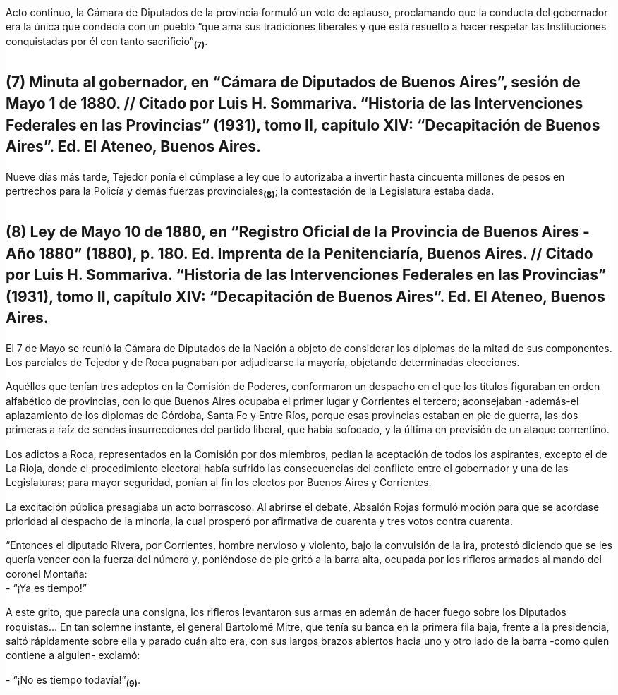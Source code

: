 Acto continuo, la Cámara de Diputados de la provincia formuló un voto de aplauso, proclamando que la conducta del gobernador era la única que condecía con un pueblo “que ama sus tradiciones liberales y que está resuelto a hacer respetar las Instituciones conquistadas por él con tanto sacrificio”<sub><strong>(7)</strong></sub>.

## **(7) Minuta al gobernador, en “Cámara de Diputados de Buenos Aires”, sesión de Mayo 1 de 1880. // Citado por Luis H. Sommariva. “Historia de las Intervenciones Federales en las Provincias” (1931), tomo II, capítulo XIV: “Decapitación de Buenos Aires”. Ed. El Ateneo, Buenos Aires.**

Nueve días más tarde, Tejedor ponía el cúmplase a ley que lo autorizaba a invertir hasta cincuenta millones de pesos en pertrechos para la Policía y demás fuerzas provinciales<sub><strong>(8)</strong></sub>; la contestación de la Legislatura estaba dada.

## **(8) Ley de Mayo 10 de 1880, en “Registro Oficial de la Provincia de Buenos Aires - Año 1880” (1880), p. 180. Ed. Imprenta de la Penitenciaría, Buenos Aires. // Citado por Luis H. Sommariva. “Historia de las Intervenciones Federales en las Provincias” (1931), tomo II, capítulo XIV: “Decapitación de Buenos Aires”. Ed. El Ateneo, Buenos Aires.**

El 7 de Mayo se reunió la Cámara de Diputados de la Nación a objeto de considerar los diplomas de la mitad de sus componentes. Los parciales de Tejedor y de Roca pugnaban por adjudicarse la mayoría, objetando determinadas elecciones.

Aquéllos que tenían tres adeptos en la Comisión de Poderes, conformaron un despacho en el que los títulos figuraban en orden alfabético de provincias, con lo que Buenos Aires ocupaba el primer lugar y Corrientes el tercero; aconsejaban -además-el aplazamiento de los diplomas de Córdoba, Santa Fe y Entre Ríos, porque esas provincias estaban en pie de guerra, las dos primeras a raíz de sendas insurrecciones del partido liberal, que había sofocado, y la última en previsión de un ataque correntino.

Los adictos a Roca, representados en la Comisión por dos miembros, pedían la aceptación de todos los aspirantes, excepto el de La Rioja, donde el procedimiento electoral había sufrido las consecuencias del conflicto entre el gobernador y una de las Legislaturas; para mayor seguridad, ponían al fin los electos por Buenos Aires y Corrientes.

La excitación pública presagiaba un acto borrascoso. Al abrirse el debate, Absalón Rojas formuló moción para que se acordase prioridad al despacho de la minoría, la cual prosperó por afirmativa de cuarenta y tres votos contra cuarenta.

“Entonces el diputado Rivera, por Corrientes, hombre nervioso y violento, bajo la convulsión de la ira, protestó diciendo que se les quería vencer con la fuerza del número y, poniéndose de pie gritó a la barra alta, ocupada por los rifleros armados al mando del coronel Montaña:  
\- “¡Ya es tiempo!”

A este grito, que parecía una consigna, los rifleros levantaron sus armas en ademán de hacer fuego sobre los Diputados roquistas... En tan solemne instante, el general Bartolomé Mitre, que tenía su banca en la primera fila baja, frente a la presidencia, saltó rápidamente sobre ella y parado cuán alto era, con sus largos brazos abiertos hacia uno y otro lado de la barra -como quien contiene a alguien- exclamó:

\- “¡No es tiempo todavía!”<sub><strong>(9)</strong></sub>.
